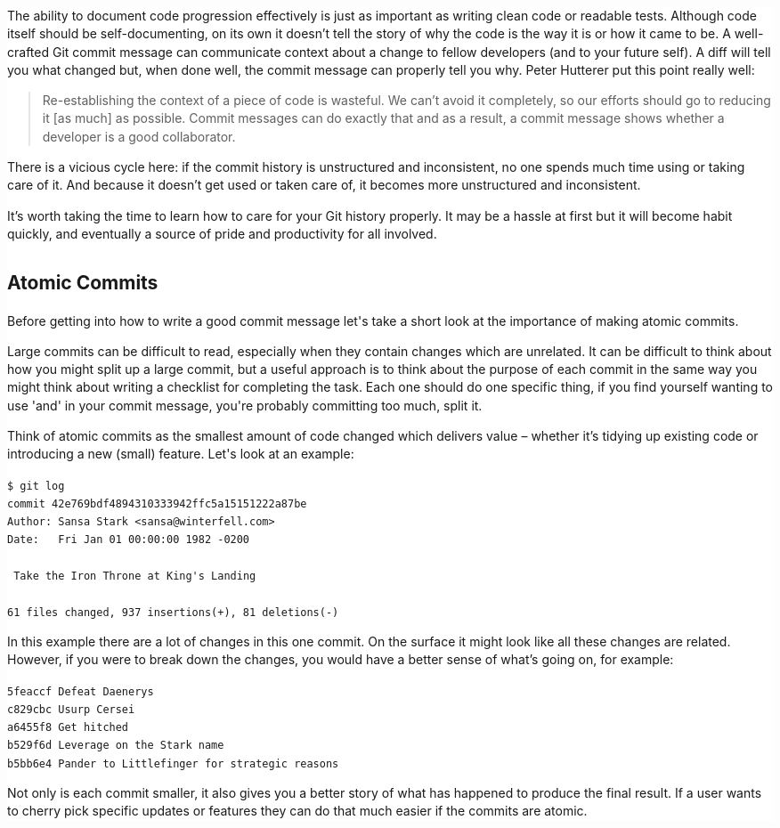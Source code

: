 The ability to document code progression effectively is just as important as writing clean code or readable tests. Although code itself should be self-documenting, on its own it doesn’t tell the story of why the code is the way it is or how it came to be. A well-crafted Git commit message can communicate context about a change to fellow developers (and to your future self). A diff will tell you what changed but, when done well, the commit message can properly tell you why. Peter Hutterer put this point really well:

> Re-establishing the context of a piece of code is wasteful. We can’t avoid it completely, so our efforts should go to reducing it [as much] as possible. Commit messages can do exactly that and as a result, a commit message shows whether a developer is a good collaborator.

There is a vicious cycle here: if the commit history is unstructured and inconsistent, no one spends much time using or taking care of it. And because it doesn’t get used or taken care of, it becomes more unstructured and inconsistent.

It’s worth taking the time to learn how to care for your Git history properly. It may be a hassle at first but it will become habit quickly, and eventually a source of pride and productivity for all involved.

## Atomic Commits

Before getting into how to write a good commit message let's take a short look at the importance of making atomic commits.

Large commits can be difficult to read, especially when they contain changes which are unrelated. It can be difficult to think about how you might split up a large commit, but a useful approach is to think about the purpose of each commit in the same way you might think about writing a checklist for completing the task. Each one should do one specific thing, if you find yourself wanting to use 'and' in your commit message, you're probably committing too much, split it.

Think of atomic commits as the smallest amount of code changed which delivers value – whether it’s tidying up existing code or introducing a new (small) feature. Let's look at an example:

    $ git log
    commit 42e769bdf4894310333942ffc5a15151222a87be
    Author: Sansa Stark <sansa@winterfell.com>
    Date:   Fri Jan 01 00:00:00 1982 -0200

     Take the Iron Throne at King's Landing

    61 files changed, 937 insertions(+), 81 deletions(-)

In this example there are a lot of changes in this one commit. On the surface it might look like all these changes are related. However, if you were to break down the changes, you would have a better sense of what’s going on, for example:

    5feaccf Defeat Daenerys
    c829cbc Usurp Cersei
    a6455f8 Get hitched
    b529f6d Leverage on the Stark name
    b5bb6e4 Pander to Littlefinger for strategic reasons

Not only is each commit smaller, it also gives you a better story of what has happened to produce the final result. If a user wants to cherry pick specific updates or features they can do that much easier if the commits are atomic.
